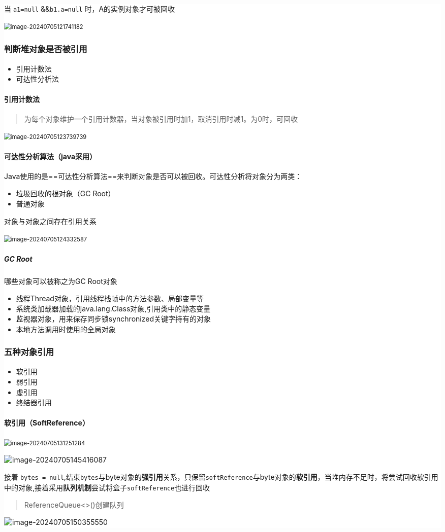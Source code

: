 当 `a1=null` &&`b1.a=null` 时，A的实例对象才可被回收

<img src="https://gitee.com/yurun-zhang/typora-tu-chuang/raw/master/202407051217289.png" alt="image-20240705121741182" style="zoom:80%;" />

### 判断堆对象是否被引用

- 引用计数法
- 可达性分析法

#### 引用计数法

> 为每个对象维护一个引用计数器，当对象被引用时加1，取消引用时减1。为0时，可回收

<img src="https://gitee.com/yurun-zhang/typora-tu-chuang/raw/master/202407051237883.png" alt="image-20240705123739739" style="zoom:80%;" />

#### 可达性分析算法（java采用）

Java使用的是==可达性分析算法==来判断对象是否可以被回收。可达性分析将对象分为两类：

- 垃圾回收的根对象（GC Root）
- 普通对象

对象与对象之间存在引用关系

<img src="https://gitee.com/yurun-zhang/typora-tu-chuang/raw/master/202407051243701.png" alt="image-20240705124332587" style="zoom:80%;" />

##### GC Root

哪些对象可以被称之为GC Root对象

- 线程Thread对象，引用线程栈帧中的方法参数、局部变量等
- 系统类加载器加载的java.lang.Class对象,引用类中的静态变量
- 监视器对象，用来保存同步锁synchronized关键字持有的对象
- 本地方法调用时使用的全局对象

### 五种对象引用

- 软引用
-  弱引用
- 虚引用
- 终结器引用

#### 软引用（SoftReference）

<img src="https://gitee.com/yurun-zhang/typora-tu-chuang/raw/master/202407051312384.png" alt="image-20240705131251284" style="zoom:80%;" />

 

![image-20240705145416087](https://gitee.com/yurun-zhang/typora-tu-chuang/raw/master/202407051454191.png)

接着 `bytes = null`,结束`bytes`与byte对象的**强引用**关系，只保留`softReference`与byte对象的**软引用**，当堆内存不足时，将尝试回收软引用中的对象,接着采用**队列机制**尝试将盒子`softReference`也进行回收

> ReferenceQueue<>()创建队列

![image-20240705150355550](https://gitee.com/yurun-zhang/typora-tu-chuang/raw/master/202407051503662.png)
